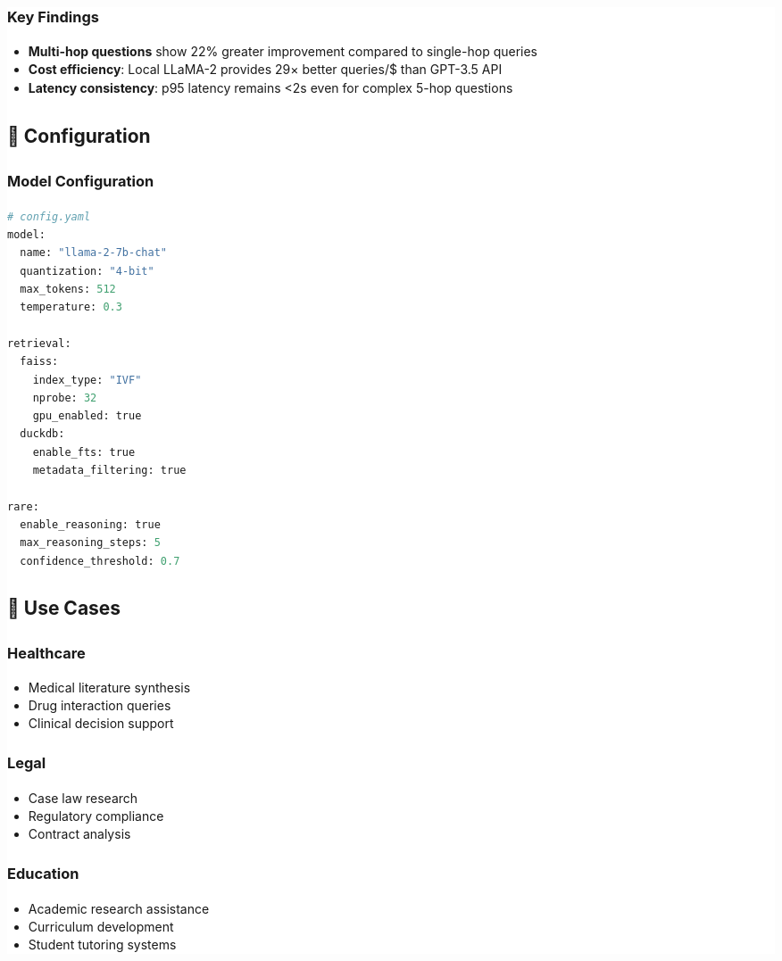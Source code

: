 ### Key Findings
- **Multi-hop questions** show 22% greater improvement compared to single-hop queries
- **Cost efficiency**: Local LLaMA-2 provides 29× better queries/$ than GPT-3.5 API
- **Latency consistency**: p95 latency remains <2s even for complex 5-hop questions

## 🔧 Configuration

### Model Configuration

```python
# config.yaml
model:
  name: "llama-2-7b-chat"
  quantization: "4-bit"
  max_tokens: 512
  temperature: 0.3
  
retrieval:
  faiss:
    index_type: "IVF"
    nprobe: 32
    gpu_enabled: true
  duckdb:
    enable_fts: true
    metadata_filtering: true
    
rare:
  enable_reasoning: true
  max_reasoning_steps: 5
  confidence_threshold: 0.7
```

## 🎯 Use Cases

### Healthcare
- Medical literature synthesis
- Drug interaction queries
- Clinical decision support

### Legal
- Case law research
- Regulatory compliance
- Contract analysis

### Education
- Academic research assistance
- Curriculum development
- Student tutoring systems
